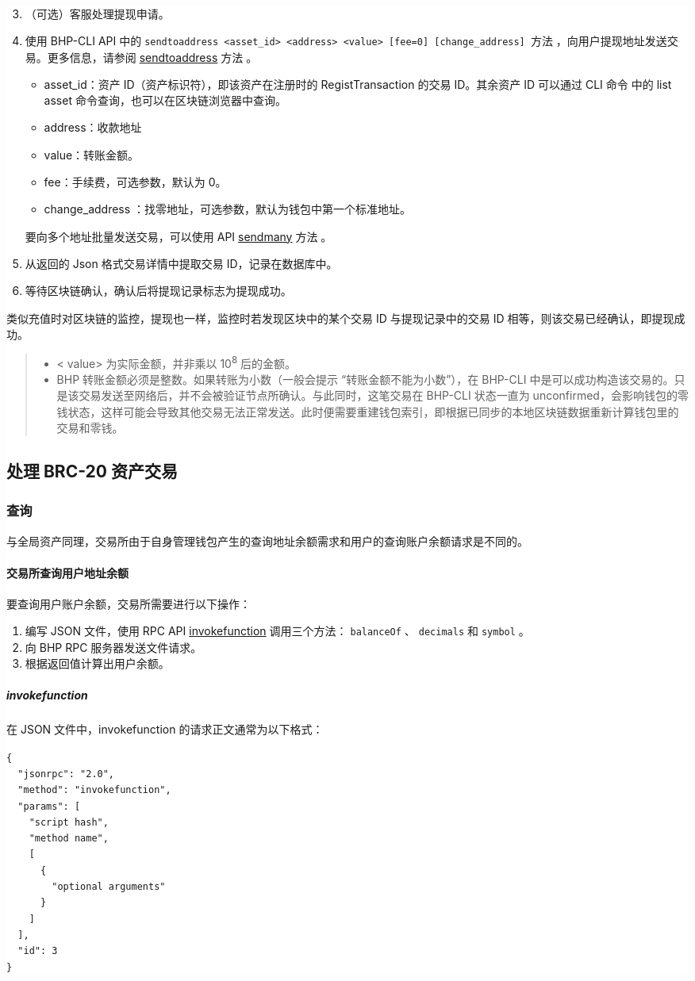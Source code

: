 3. （可选）客服处理提现申请。

4. 使用 BHP-CLI API 中的 `sendtoaddress <asset_id> <address> <value> [fee=0] [change_address] `方法 ，向用户提现地址发送交易。更多信息，请参阅 [sendtoaddress](https://github.com/BhpAlpha/docs/blob/master/cli/1.2.0.11/api/sendtoaddress.md) 方法 。

   - asset_id：资产 ID（资产标识符），即该资产在注册时的 RegistTransaction 的交易 ID。其余资产 ID 可以通过 CLI 命令 中的 list asset 命令查询，也可以在区块链浏览器中查询。

   - address：收款地址
   - value：转账金额。
   - fee：手续费，可选参数，默认为 0。
   - change_address ：找零地址，可选参数，默认为钱包中第一个标准地址。

   要向多个地址批量发送交易，可以使用 API [sendmany](https://github.com/BhpAlpha/docs/tree/master/rpc/1.2.0.11/api/sendmany.md) 方法 。

5. 从返回的 Json 格式交易详情中提取交易 ID，记录在数据库中。

6. 等待区块链确认，确认后将提现记录标志为提现成功。

类似充值时对区块链的监控，提现也一样，监控时若发现区块中的某个交易 ID 与提现记录中的交易 ID 相等，则该交易已经确认，即提现成功。

> - < value> 为实际金额，并非乘以 10<sup>8</sup> 后的金额。
> - BHP 转账金额必须是整数。如果转账为小数（一般会提示 “转账金额不能为小数”），在 BHP-CLI 中是可以成功构造该交易的。只是该交易发送至网络后，并不会被验证节点所确认。与此同时，这笔交易在 BHP-CLI 状态一直为 unconfirmed，会影响钱包的零钱状态，这样可能会导致其他交易无法正常发送。此时便需要重建钱包索引，即根据已同步的本地区块链数据重新计算钱包里的交易和零钱。

## 处理 BRC-20 资产交易 

### 查询 

与全局资产同理，交易所由于自身管理钱包产生的查询地址余额需求和用户的查询账户余额请求是不同的。

#### 交易所查询用户地址余额 

要查询用户账户余额，交易所需要进行以下操作：

1. 编写 JSON 文件，使用 RPC API [invokefunction](https://github.com/BhpAlpha/docs/blob/master/cli/1.2.0.8/api/invokefunction.md) 调用三个方法： `balanceOf` 、 `decimals` 和 `symbol` 。
2. 向 BHP RPC 服务器发送文件请求。
3. 根据返回值计算出用户余额。

##### invokefunction

在 JSON 文件中，invokefunction 的请求正文通常为以下格式：

```
{
  "jsonrpc": "2.0",
  "method": "invokefunction",
  "params": [
    "script hash",
    "method name",
    [
      {
        "optional arguments"
      }
    ]
  ],
  "id": 3
}
```
